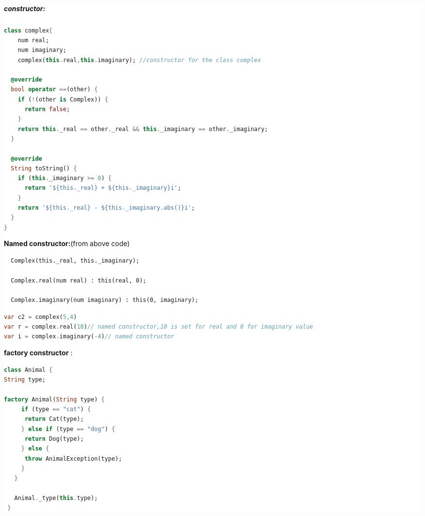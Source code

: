 ##### constructor:

```dart
class complex{
	num real;
	num imaginary;
	complex(this.real,this.imaginary); //constructor for the class complex

  @override
  bool operator ==(other) {
    if (!(other is Complex)) {
      return false;
    }
    return this._real == other._real && this._imaginary == other._imaginary;
  }

  @override
  String toString() {
    if (this._imaginary >= 0) {
      return '${this._real} + ${this._imaginary}i';
    }
    return '${this._real} - ${this._imaginary.abs()}i';
  }
}
```
**Named constructor:**(from above code)

	  Complex(this._real, this._imaginary);
	
	  Complex.real(num real) : this(real, 0);
	
	  Complex.imaginary(num imaginary) : this(0, imaginary);

```dart
var c2 = complex(5,4)
var r = complex.real(10)// named constructor,10 is set for real and 0 for imaginary value
var i = complex.imaginary(-4)// named constructor
```

**factory constructor** :
```dart
class Animal {
String type;

factory Animal(String type) {
     if (type == "cat") {
      return Cat(type);
     } else if (type == "dog") {
      return Dog(type);
     } else {
      throw AnimalException(type);
     }
   }

   Animal._type(this.type);
 }
```
